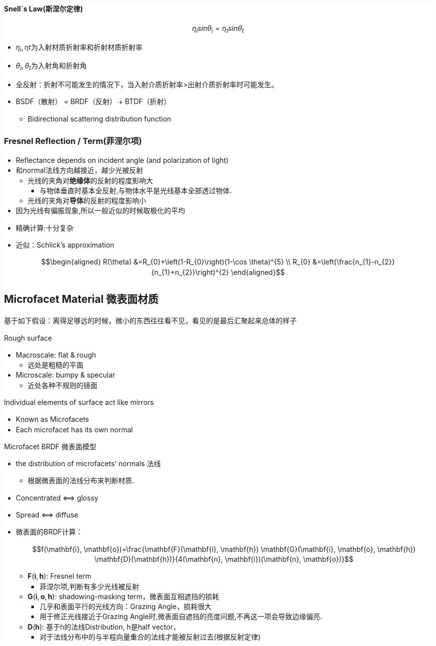 #### Snell`s Law(斯涅尔定律)
  $$\eta_{i}sin\theta_{i} = \eta_{t}sin\theta_{t}$$
  - $\eta_{i},\eta{t}$为入射材质折射率和折射材质折射率
  - $\theta_{i},\theta_{t}$为入射角和折射角

- 全反射：折射不可能发生的情况下，当入射介质折射率>出射介质折射率时可能发生。

- BSDF（散射） = BRDF（反射） + BTDF（折射）
  - Bidirectional scattering distribution function

### Fresnel Reflection / Term(菲涅尔项)
- Reflectance depends on incident angle (and polarization of light)
- 和normal法线方向越接近，越少光被反射
  - 光线的夹角对**绝缘体**的反射的程度影响大
    - 与物体垂直时基本全反射,与物体水平是光线基本全部透过物体.
  - 光线的夹角对**导体**的反射的程度影响小
- 因为光线有偏振现象,所以一般近似的时候取极化的平均

* 精确计算:十分复杂
- 近似：Schlick’s approximation

$$\begin{aligned} R(\theta) &=R_{0}+\left(1-R_{0}\right)(1-\cos \theta)^{5} \\ R_{0} &=\left(\frac{n_{1}-n_{2}}{n_{1}+n_{2}}\right)^{2} \end{aligned}$$

## Microfacet Material 微表面材质

基于如下假设：离得足够远的时候，微小的东西往往看不见，看见的是最后汇聚起来总体的样子

Rough surface

- Macroscale: flat & rough
  - 远处是粗糙的平面
- Microscale: bumpy & specular
  - 近处各种不规则的镜面

Individual elements of surface act like mirrors

- Known as Microfacets
- Each microfacet has its own normal

Microfacet BRDF 微表面模型

- the distribution of microfacets’ normals 法线
  - 根据微表面的法线分布来判断材质.
- Concentrated <==> glossy
- Spread <==> diffuse

- 微表面的BRDF计算：

  $$f(\mathbf{i}, \mathbf{o})=\frac{\mathbf{F}(\mathbf{i}, \mathbf{h}) \mathbf{G}(\mathbf{i}, \mathbf{o}, \mathbf{h}) \mathbf{D}(\mathbf{h})}{4(\mathbf{n}, \mathbf{i})(\mathbf{n}, \mathbf{o})}$$
  - $\mathbf{F}(\mathbf{i}, \mathbf{h})$: Fresnel term
    - 菲涅尔项,判断有多少光线被反射
  - $\mathbf{G}(\mathbf{i}, \mathbf{o}, \mathbf{h})$: shadowing-masking term，微表面互相遮挡的损耗
    - 几乎和表面平行的光线方向：Grazing Angle，损耗很大
    - 用于修正光线接近于Grazing Angle时,微表面自遮挡的亮度问题,不再这一项会导致边缘偏亮.
  - $\mathbf{D}(\mathbf{h})$: 基于h的法线Distribution, h是half vector，
    - 对于法线分布中的与半程向量重合的法线才能被反射过去(根据反射定律)
